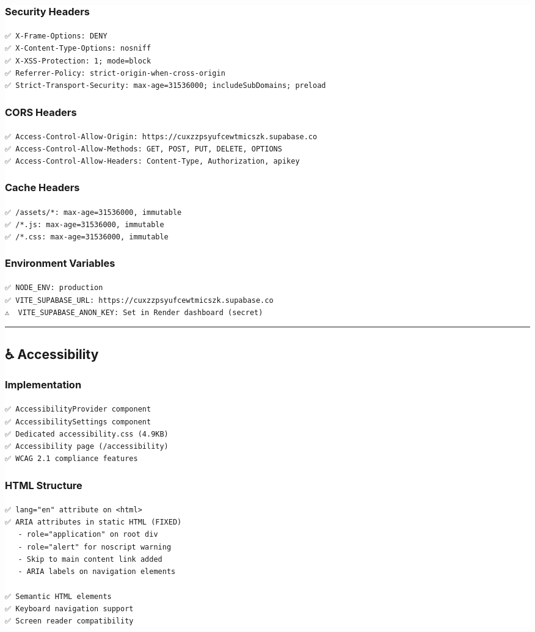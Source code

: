 ### Security Headers
```
✅ X-Frame-Options: DENY
✅ X-Content-Type-Options: nosniff
✅ X-XSS-Protection: 1; mode=block
✅ Referrer-Policy: strict-origin-when-cross-origin
✅ Strict-Transport-Security: max-age=31536000; includeSubDomains; preload
```

### CORS Headers
```
✅ Access-Control-Allow-Origin: https://cuxzzpsyufcewtmicszk.supabase.co
✅ Access-Control-Allow-Methods: GET, POST, PUT, DELETE, OPTIONS
✅ Access-Control-Allow-Headers: Content-Type, Authorization, apikey
```

### Cache Headers
```
✅ /assets/*: max-age=31536000, immutable
✅ /*.js: max-age=31536000, immutable
✅ /*.css: max-age=31536000, immutable
```

### Environment Variables
```
✅ NODE_ENV: production
✅ VITE_SUPABASE_URL: https://cuxzzpsyufcewtmicszk.supabase.co
⚠️  VITE_SUPABASE_ANON_KEY: Set in Render dashboard (secret)
```

---

## ♿ Accessibility

### Implementation
```
✅ AccessibilityProvider component
✅ AccessibilitySettings component
✅ Dedicated accessibility.css (4.9KB)
✅ Accessibility page (/accessibility)
✅ WCAG 2.1 compliance features
```

### HTML Structure
```
✅ lang="en" attribute on <html>
✅ ARIA attributes in static HTML (FIXED)
   - role="application" on root div
   - role="alert" for noscript warning
   - Skip to main content link added
   - ARIA labels on navigation elements

✅ Semantic HTML elements
✅ Keyboard navigation support
✅ Screen reader compatibility
```
